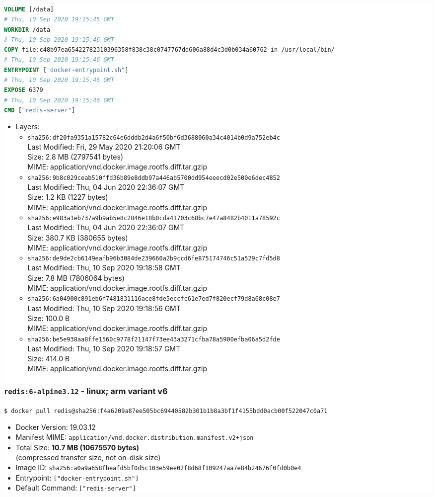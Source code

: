 ```dockerfile
VOLUME [/data]
# Thu, 10 Sep 2020 19:15:45 GMT
WORKDIR /data
# Thu, 10 Sep 2020 19:15:46 GMT
COPY file:c48b97ea65422782310396358f838c38c0747767dd606a88d4c3d0b034a60762 in /usr/local/bin/ 
# Thu, 10 Sep 2020 19:15:46 GMT
ENTRYPOINT ["docker-entrypoint.sh"]
# Thu, 10 Sep 2020 19:15:46 GMT
EXPOSE 6379
# Thu, 10 Sep 2020 19:15:46 GMT
CMD ["redis-server"]
```

-	Layers:
	-	`sha256:df20fa9351a15782c64e6dddb2d4a6f50bf6d3688060a34c4014b0d9a752eb4c`  
		Last Modified: Fri, 29 May 2020 21:20:06 GMT  
		Size: 2.8 MB (2797541 bytes)  
		MIME: application/vnd.docker.image.rootfs.diff.tar.gzip
	-	`sha256:9b8c029ceab510ffd36b89e8ddb97a446ab5700dd954eeecd02e500e6dec4852`  
		Last Modified: Thu, 04 Jun 2020 22:36:07 GMT  
		Size: 1.2 KB (1227 bytes)  
		MIME: application/vnd.docker.image.rootfs.diff.tar.gzip
	-	`sha256:e983a1eb737a9b9ab5e8c2846e18b0cda41703c68bc7e47a8482b4011a78592c`  
		Last Modified: Thu, 04 Jun 2020 22:36:07 GMT  
		Size: 380.7 KB (380655 bytes)  
		MIME: application/vnd.docker.image.rootfs.diff.tar.gzip
	-	`sha256:de9de2cb6149eafb96b3084de239660a2b9ccd6fe875174746c51a529c7fd5d8`  
		Last Modified: Thu, 10 Sep 2020 19:18:58 GMT  
		Size: 7.8 MB (7806064 bytes)  
		MIME: application/vnd.docker.image.rootfs.diff.tar.gzip
	-	`sha256:6a04900c891eb6f7481831116ace8fde5eccfc61e7ed7f820ecf79d8a68c08e7`  
		Last Modified: Thu, 10 Sep 2020 19:18:56 GMT  
		Size: 100.0 B  
		MIME: application/vnd.docker.image.rootfs.diff.tar.gzip
	-	`sha256:be5e938aa8ffe1560c9778f21147f73ee43a3271cfba78a5900efba06a5d2fde`  
		Last Modified: Thu, 10 Sep 2020 19:18:57 GMT  
		Size: 414.0 B  
		MIME: application/vnd.docker.image.rootfs.diff.tar.gzip

### `redis:6-alpine3.12` - linux; arm variant v6

```console
$ docker pull redis@sha256:f4a6209a87ee505bc69440582b301b1b8a3bf1f4155bdd0acb00f522047c0a71
```

-	Docker Version: 19.03.12
-	Manifest MIME: `application/vnd.docker.distribution.manifest.v2+json`
-	Total Size: **10.7 MB (10675570 bytes)**  
	(compressed transfer size, not on-disk size)
-	Image ID: `sha256:a0a9a658fbeafd5bf0d5c103e59ee02f8d68f109247aa7e84b24676f0fd0b0e4`
-	Entrypoint: `["docker-entrypoint.sh"]`
-	Default Command: `["redis-server"]`
